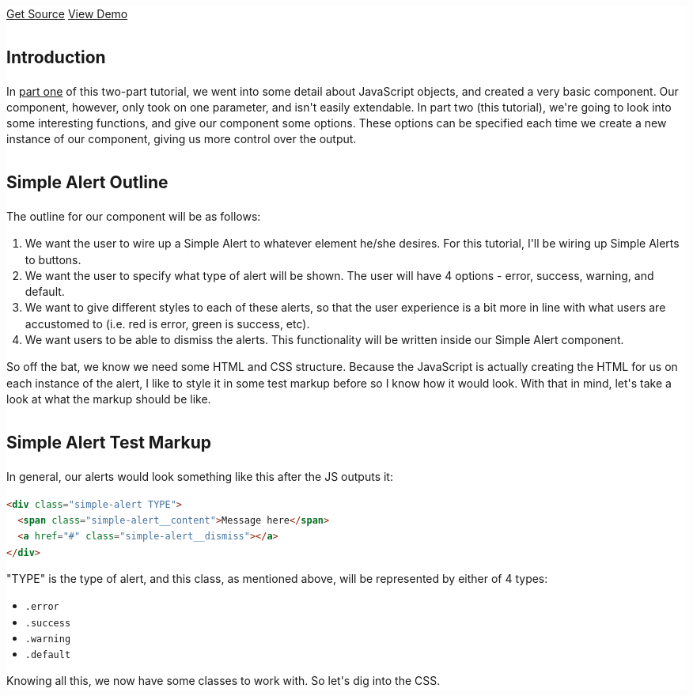 <p class="text-align--center">
<a href="http://callmenick.com/tutorial-demos/simple-alert/simple-alert-source.zip" class="button button--inline-block button--medium">Get Source</a>
<a href="http://callmenick.com/tutorial-demos/simple-alert" class="button button--inline-block button--medium">View Demo</a>
</p>

## Introduction

In [part one](http://callmenick.com/post/javascript-objects-building-javascript-component-part-1/) of this two-part tutorial, we went into some detail about JavaScript objects, and created a very basic component. Our component, however, only took on one parameter, and isn't easily extendable. In part two (this tutorial), we're going to look into some interesting functions, and give our component some options. These options can be specified each time we create a new instance of our component, giving us more control over the output.

## Simple Alert Outline

The outline for our component will be as follows:

1. We want the user to wire up a Simple Alert to whatever element he/she desires. For this tutorial, I'll be wiring up Simple Alerts to buttons.
2. We want the user to specify what type of alert will be shown. The user will have 4 options - error, success, warning, and default.
3. We want to give different styles to each of these alerts, so that the user experience is a bit more in line with what users are accustomed to (i.e. red is error, green is success, etc).
4. We want users to be able to dismiss the alerts. This functionality will be written inside our Simple Alert component.

So off the bat, we know we need some HTML and CSS structure. Because the JavaScript is actually creating the HTML for us on each instance of the alert, I like to style it in some test markup before so I know how it would look. With that in mind, let's take a look at what the markup should be like.

## Simple Alert Test Markup

In general, our alerts would look something like this after the JS outputs it:

```html
<div class="simple-alert TYPE">
  <span class="simple-alert__content">Message here</span>
  <a href="#" class="simple-alert__dismiss"></a>
</div>
```

"TYPE" is the type of alert, and this class, as mentioned above, will be represented by either of 4 types:

* `.error`
* `.success`
* `.warning`
* `.default`

Knowing all this, we now have some classes to work with. So let's dig into the CSS.
